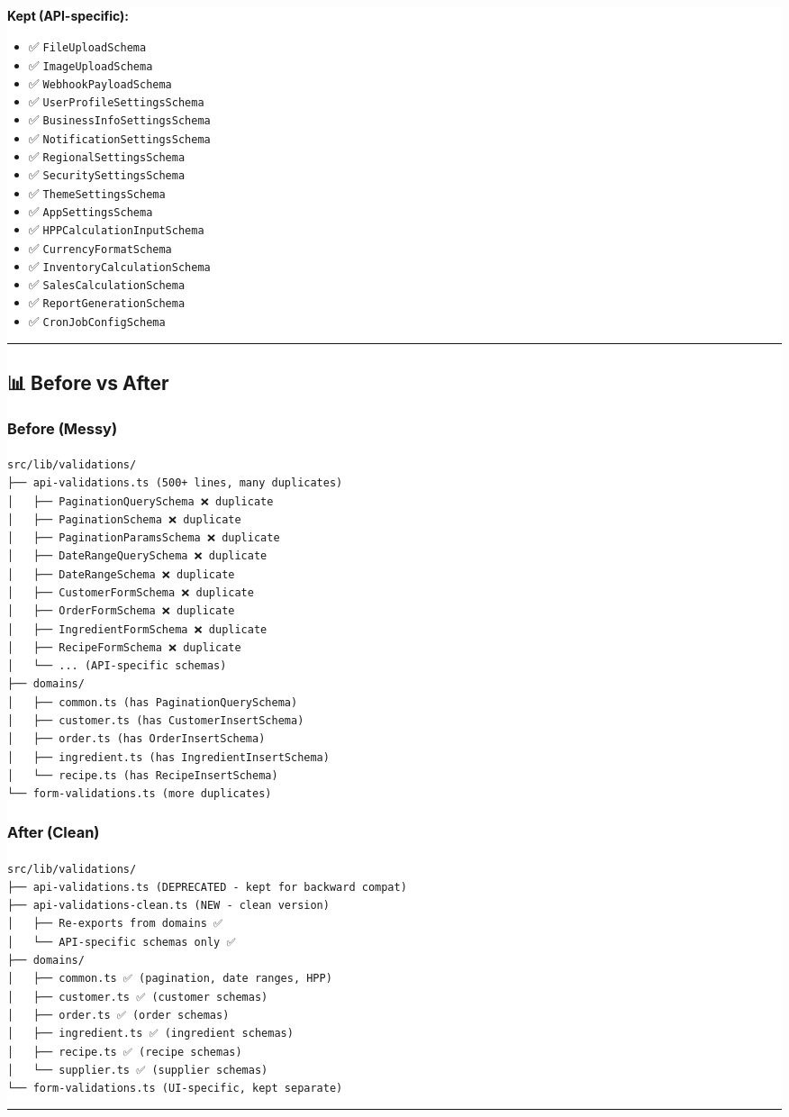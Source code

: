 **Kept (API-specific):**
- ✅ `FileUploadSchema`
- ✅ `ImageUploadSchema`
- ✅ `WebhookPayloadSchema`
- ✅ `UserProfileSettingsSchema`
- ✅ `BusinessInfoSettingsSchema`
- ✅ `NotificationSettingsSchema`
- ✅ `RegionalSettingsSchema`
- ✅ `SecuritySettingsSchema`
- ✅ `ThemeSettingsSchema`
- ✅ `AppSettingsSchema`
- ✅ `HPPCalculationInputSchema`
- ✅ `CurrencyFormatSchema`
- ✅ `InventoryCalculationSchema`
- ✅ `SalesCalculationSchema`
- ✅ `ReportGenerationSchema`
- ✅ `CronJobConfigSchema`

---

## 📊 Before vs After

### Before (Messy)
```
src/lib/validations/
├── api-validations.ts (500+ lines, many duplicates)
│   ├── PaginationQuerySchema ❌ duplicate
│   ├── PaginationSchema ❌ duplicate
│   ├── PaginationParamsSchema ❌ duplicate
│   ├── DateRangeQuerySchema ❌ duplicate
│   ├── DateRangeSchema ❌ duplicate
│   ├── CustomerFormSchema ❌ duplicate
│   ├── OrderFormSchema ❌ duplicate
│   ├── IngredientFormSchema ❌ duplicate
│   ├── RecipeFormSchema ❌ duplicate
│   └── ... (API-specific schemas)
├── domains/
│   ├── common.ts (has PaginationQuerySchema)
│   ├── customer.ts (has CustomerInsertSchema)
│   ├── order.ts (has OrderInsertSchema)
│   ├── ingredient.ts (has IngredientInsertSchema)
│   └── recipe.ts (has RecipeInsertSchema)
└── form-validations.ts (more duplicates)
```

### After (Clean)
```
src/lib/validations/
├── api-validations.ts (DEPRECATED - kept for backward compat)
├── api-validations-clean.ts (NEW - clean version)
│   ├── Re-exports from domains ✅
│   └── API-specific schemas only ✅
├── domains/
│   ├── common.ts ✅ (pagination, date ranges, HPP)
│   ├── customer.ts ✅ (customer schemas)
│   ├── order.ts ✅ (order schemas)
│   ├── ingredient.ts ✅ (ingredient schemas)
│   ├── recipe.ts ✅ (recipe schemas)
│   └── supplier.ts ✅ (supplier schemas)
└── form-validations.ts (UI-specific, kept separate)
```

---